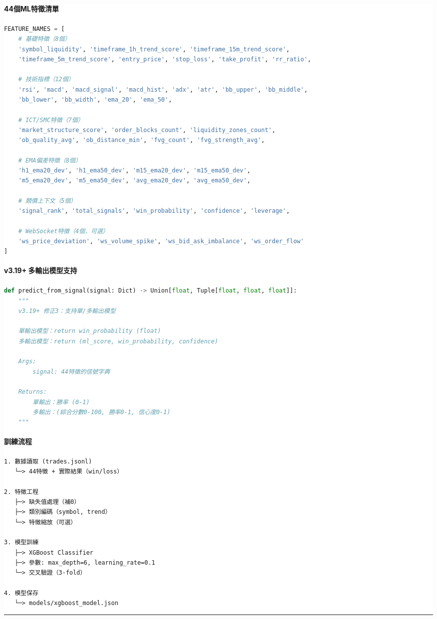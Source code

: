 #### 44個ML特徵清單
```python
FEATURE_NAMES = [
    # 基礎特徵（8個）
    'symbol_liquidity', 'timeframe_1h_trend_score', 'timeframe_15m_trend_score',
    'timeframe_5m_trend_score', 'entry_price', 'stop_loss', 'take_profit', 'rr_ratio',
    
    # 技術指標（12個）
    'rsi', 'macd', 'macd_signal', 'macd_hist', 'adx', 'atr', 'bb_upper', 'bb_middle',
    'bb_lower', 'bb_width', 'ema_20', 'ema_50',
    
    # ICT/SMC特徵（7個）
    'market_structure_score', 'order_blocks_count', 'liquidity_zones_count',
    'ob_quality_avg', 'ob_distance_min', 'fvg_count', 'fvg_strength_avg',
    
    # EMA偏差特徵（8個）
    'h1_ema20_dev', 'h1_ema50_dev', 'm15_ema20_dev', 'm15_ema50_dev',
    'm5_ema20_dev', 'm5_ema50_dev', 'avg_ema20_dev', 'avg_ema50_dev',
    
    # 競價上下文（5個）
    'signal_rank', 'total_signals', 'win_probability', 'confidence', 'leverage',
    
    # WebSocket特徵（4個，可選）
    'ws_price_deviation', 'ws_volume_spike', 'ws_bid_ask_imbalance', 'ws_order_flow'
]
```

#### v3.19+ 多輸出模型支持
```python
def predict_from_signal(signal: Dict) -> Union[float, Tuple[float, float, float]]:
    """
    v3.19+ 修正3：支持單/多輸出模型
    
    單輸出模型：return win_probability (float)
    多輸出模型：return (ml_score, win_probability, confidence)
    
    Args:
        signal: 44特徵的信號字典
    
    Returns:
        單輸出：勝率 (0-1)
        多輸出：(綜合分數0-100, 勝率0-1, 信心度0-1)
    """
```

#### 訓練流程
```
1. 數據讀取 (trades.jsonl)
   └─> 44特徵 + 實際結果（win/loss）

2. 特徵工程
   ├─> 缺失值處理（補0）
   ├─> 類別編碼（symbol, trend）
   └─> 特徵縮放（可選）

3. 模型訓練
   ├─> XGBoost Classifier
   ├─> 參數: max_depth=6, learning_rate=0.1
   └─> 交叉驗證（3-fold）

4. 模型保存
   └─> models/xgboost_model.json
```

---
